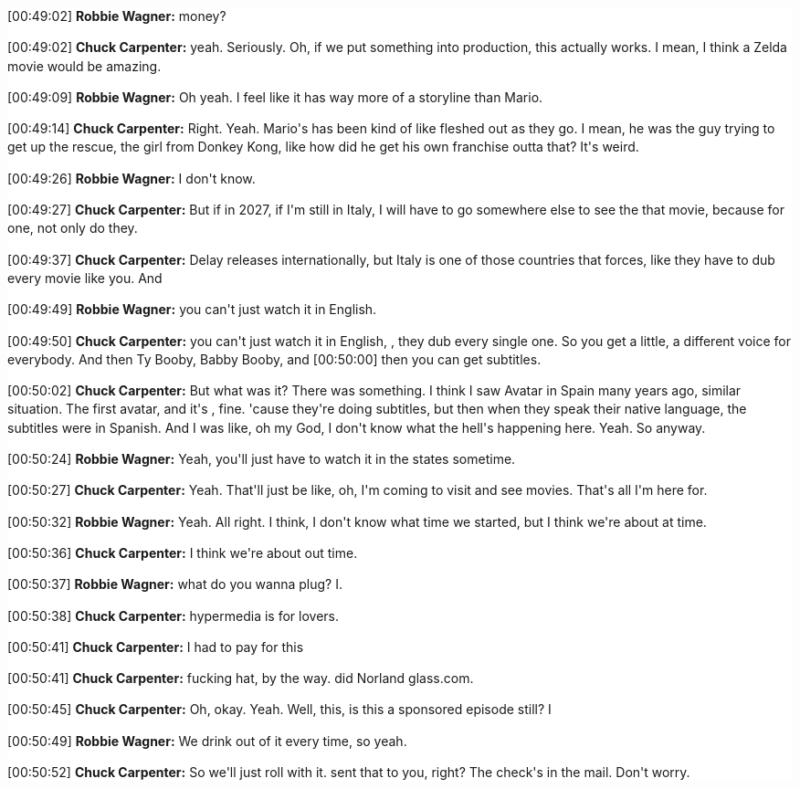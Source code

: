 [00:49:02] **Robbie Wagner:** money?

[00:49:02] **Chuck Carpenter:** yeah. Seriously. Oh, if we put something into
production, this actually works. I mean, I think a Zelda movie would be amazing.

[00:49:09] **Robbie Wagner:** Oh yeah. I feel like it has way more of a
storyline than Mario.

[00:49:14] **Chuck Carpenter:** Right. Yeah. Mario's has been kind of like
fleshed out as they go. I mean, he was the guy trying to get up the rescue, the
girl from Donkey Kong, like how did he get his own franchise outta that? It's
weird.

[00:49:26] **Robbie Wagner:** I don't know.

[00:49:27] **Chuck Carpenter:** But if in 2027, if I'm still in Italy, I will
have to go somewhere else to see the that movie, because for one, not only do
they.

[00:49:37] **Chuck Carpenter:** Delay releases internationally, but Italy is one
of those countries that forces, like they have to dub every movie like you. And

[00:49:49] **Robbie Wagner:** you can't just watch it in English.

[00:49:50] **Chuck Carpenter:** you can't just watch it in English, , they dub
every single one. So you get a little, a different voice for everybody. And then
Ty Booby, Babby Booby, and [00:50:00] then you can get subtitles.

[00:50:02] **Chuck Carpenter:** But what was it? There was something. I think I
saw Avatar in Spain many years ago, similar situation. The first avatar, and
it's , fine. 'cause they're doing subtitles, but then when they speak their
native language, the subtitles were in Spanish. And I was like, oh my God, I
don't know what the hell's happening here. Yeah. So anyway.

[00:50:24] **Robbie Wagner:** Yeah, you'll just have to watch it in the states
sometime.

[00:50:27] **Chuck Carpenter:** Yeah. That'll just be like, oh, I'm coming to
visit and see movies. That's all I'm here for.

[00:50:32] **Robbie Wagner:** Yeah. All right. I think, I don't know what time
we started, but I think we're about at time.

[00:50:36] **Chuck Carpenter:** I think we're about out time.

[00:50:37] **Robbie Wagner:** what do you wanna plug? I.

[00:50:38] **Chuck Carpenter:** hypermedia is for lovers.

[00:50:41] **Chuck Carpenter:** I had to pay for this

[00:50:41] **Chuck Carpenter:** fucking hat, by the way. did Norland glass.com.

[00:50:45] **Chuck Carpenter:** Oh, okay. Yeah. Well, this, is this a sponsored
episode still? I

[00:50:49] **Robbie Wagner:** We drink out of it every time, so yeah.

[00:50:52] **Chuck Carpenter:** So we'll just roll with it. sent that to you,
right? The check's in the mail. Don't worry.
